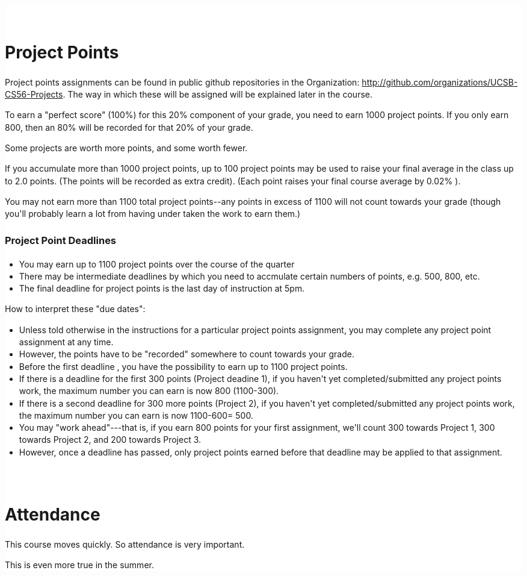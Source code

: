 <div style="page-break-before:always;">
&nbsp;
</div>

Project Points
==============

Project points assignments can be found in public github repositories in the Organization: <http://github.com/organizations/UCSB-CS56-Projects>. The way in which these will be assigned will be explained later in the course.

To earn a "perfect score" (100%) for this 20% component of your grade, you need to earn 1000 project points. If you only earn 800, then an 80% will be recorded for that 20% of your grade.

Some projects are worth more points, and some worth fewer.

If you accumulate more than 1000 project points, up to 100 project points may be used to raise your final average in the class up to 2.0 points. (The points will be recorded as extra credit). (Each point raises your final course average by 0.02% ).

You may not earn more than 1100 total project points--any points in excess of 1100 will not count towards your grade (though you'll probably learn a lot from having under taken the work to earn them.)

### Project Point Deadlines

-   You may earn up to 1100 project points over the course of the quarter
-   There may be intermediate deadlines by which you need to accmulate certain numbers of points, e.g. 500, 800, etc.
-   The final deadline for project points is the last day of instruction at 5pm.

How to interpret these "due dates":


-   Unless told otherwise in the instructions for a particular project points assignment, you may complete any project point assignment at any time.
-   However, the points have to be "recorded" somewhere to count towards your grade.
-   Before the first deadline , you have the possibility to earn up to 1100 project points.
-   If there is a deadline for the first 300 points (Project deadine 1), if you haven't yet completed/submitted any project points work, the maximum number you can earn is now 800 (1100-300).
-   If there is a second deadline for 300 more points (Project 2), if you haven't yet completed/submitted any project points work, the maximum number you can earn is now 1100-600= 500.
-   You may "work ahead"---that is, if you earn 800 points for your first assignment, we'll count 300 towards Project 1, 300 towards Project 2, and 200 towards Project 3.
-   However, once a deadline has passed, only project points earned before that deadline may be applied to that assignment.


<div style="page-break-before:always;">
&nbsp;
</div>

Attendance
==========

This course moves quickly. So attendance is very important.

This is even more true in the summer.
